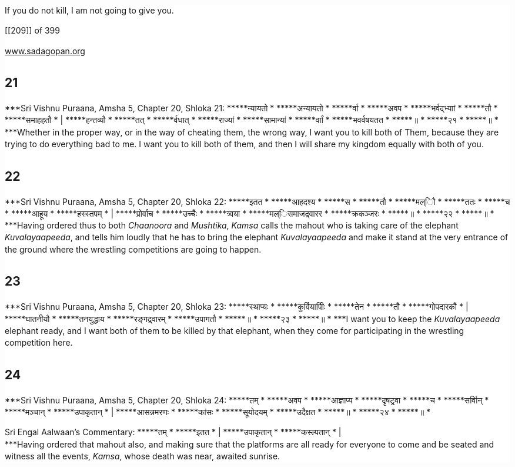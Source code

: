 

If you do not kill, I am not going to give you. 



 [[209]] of 399 



www.sadagopan.org





## 21
***Sri Vishnu Puraana, Amsha 5, Chapter 20, Shloka 21:  *****न्यायतो * *****अन्यायतो * *****र्वा * *****अवप * *****भर्वद्भ्याां * *****तौ * *****समाहहतौ * | *****हन्तव्यौ * *****तत् * *****र्वधात् * *****राज्यां * *****सामान्यां * *****र्वाां * *****भवर्वषयतत * *****॥ * *****२१ * *****॥ * ***Whether in the proper way, or in the way of cheating them, the wrong way, I want you to kill both of Them, because they are trying to do everything bad to me. I want you to kill both of them, and then I will share my kingdom equally with both of you. 





## 22
***Sri Vishnu Puraana, Amsha 5, Chapter 20, Shloka 22:  *****इतत * *****आहदश्य * *****स * *****तौ * *****मल्िौ * *****ततः * *****च * *****आहूय * *****हस्स्तपम् * | *****प्रोर्वाच * *****उच्चैः * *****त्र्वया * *****मल्िसमाजद्र्वारर * *****क्रकञ्जरः * *****॥ * *****२२ * *****॥ * ***Having ordered thus to both *Chaanoora* and *Mushtika*, *Kamsa* calls the mahout who is taking care of the elephant *Kuvalayaapeeda*, and tells him loudly that he has to bring the elephant *Kuvalayaapeeda* and make it stand at the very entrance of the ground where the wrestling competitions are going to happen. 





## 23
***Sri Vishnu Puraana, Amsha 5, Chapter 20, Shloka 23:  *****स्थाप्यः * *****कुर्वियापीिः * *****तेन * *****तौ * *****गोपदारकौ * | *****घातनीयौ * *****तनयुद्धाय * *****रङ्गद्र्वारम् * *****उपागतौ * *****॥ * *****२३ * *****॥ * ***I want you to keep the *Kuvalayaapeeda* elephant ready, and I want both of them to be killed by that elephant, when they come for participating in the wrestling competition here. 





## 24
***Sri Vishnu Puraana, Amsha 5, Chapter 20, Shloka 24:  *****तम् * *****अवप * *****आज्ञाप्य * *****दृषट्र्वा * *****च * *****सर्वािन् * *****मञ्चान् * *****उपाकृतान् * | *****आसन्नमरणः * *****कांसः * *****सूयोदयम् * *****उदैक्षत * *****॥ * *****२४ * *****॥ *   
   
Sri Engal Aalwaan’s Commentary: *****तम् * *****इतत * | *****उपाकृतान् * *****कस्ल्पतान् * |   
 ***Having ordered that mahout also, and making sure that the platforms are all ready for everyone to come and be seated and witness all the events, *Kamsa*, whose death was near, awaited sunrise. 
